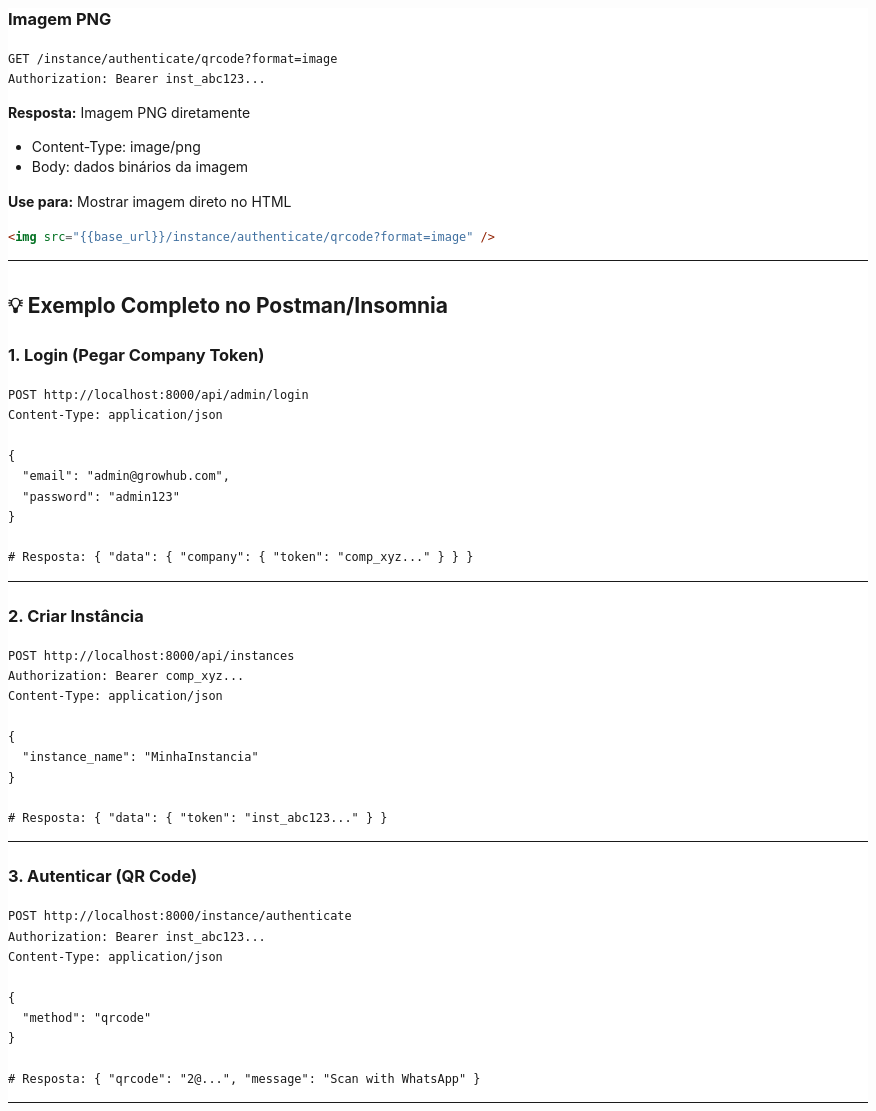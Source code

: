
### Imagem PNG
```http
GET /instance/authenticate/qrcode?format=image
Authorization: Bearer inst_abc123...
```

**Resposta:** Imagem PNG diretamente
- Content-Type: image/png
- Body: dados binários da imagem

**Use para:** Mostrar imagem direto no HTML
```html
<img src="{{base_url}}/instance/authenticate/qrcode?format=image" />
```

---

## 💡 Exemplo Completo no Postman/Insomnia

### 1. Login (Pegar Company Token)
```http
POST http://localhost:8000/api/admin/login
Content-Type: application/json

{
  "email": "admin@growhub.com",
  "password": "admin123"
}

# Resposta: { "data": { "company": { "token": "comp_xyz..." } } }
```

---

### 2. Criar Instância
```http
POST http://localhost:8000/api/instances
Authorization: Bearer comp_xyz...
Content-Type: application/json

{
  "instance_name": "MinhaInstancia"
}

# Resposta: { "data": { "token": "inst_abc123..." } }
```

---

### 3. Autenticar (QR Code)
```http
POST http://localhost:8000/instance/authenticate
Authorization: Bearer inst_abc123...
Content-Type: application/json

{
  "method": "qrcode"
}

# Resposta: { "qrcode": "2@...", "message": "Scan with WhatsApp" }
```

---